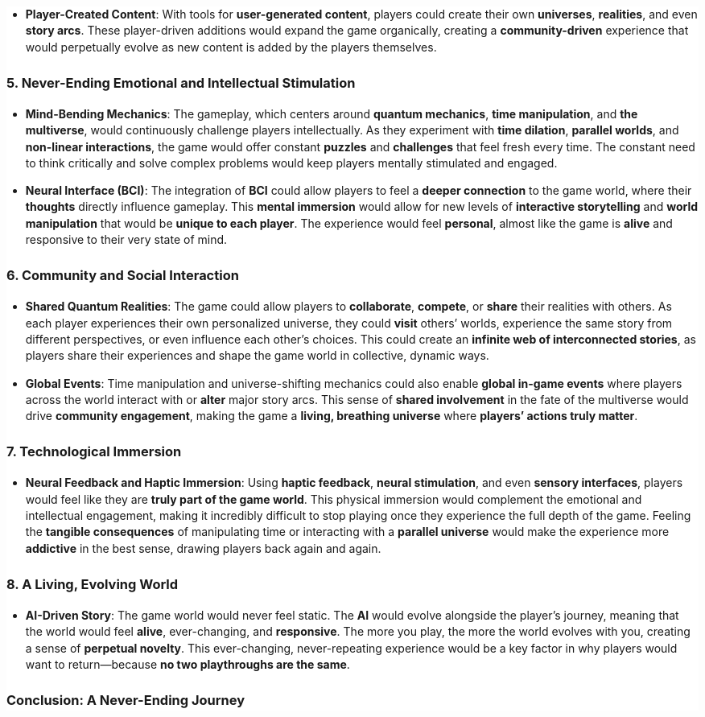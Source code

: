 - **Player-Created Content**: With tools for **user-generated content**, players could create their own **universes**, **realities**, and even **story arcs**. These player-driven additions would expand the game organically, creating a **community-driven** experience that would perpetually evolve as new content is added by the players themselves.
    

### 5. **Never-Ending Emotional and Intellectual Stimulation**

- **Mind-Bending Mechanics**: The gameplay, which centers around **quantum mechanics**, **time manipulation**, and **the multiverse**, would continuously challenge players intellectually. As they experiment with **time dilation**, **parallel worlds**, and **non-linear interactions**, the game would offer constant **puzzles** and **challenges** that feel fresh every time. The constant need to think critically and solve complex problems would keep players mentally stimulated and engaged.
    
- **Neural Interface (BCI)**: The integration of **BCI** could allow players to feel a **deeper connection** to the game world, where their **thoughts** directly influence gameplay. This **mental immersion** would allow for new levels of **interactive storytelling** and **world manipulation** that would be **unique to each player**. The experience would feel **personal**, almost like the game is **alive** and responsive to their very state of mind.
    

### 6. **Community and Social Interaction**

- **Shared Quantum Realities**: The game could allow players to **collaborate**, **compete**, or **share** their realities with others. As each player experiences their own personalized universe, they could **visit** others’ worlds, experience the same story from different perspectives, or even influence each other’s choices. This could create an **infinite web of interconnected stories**, as players share their experiences and shape the game world in collective, dynamic ways.
    
- **Global Events**: Time manipulation and universe-shifting mechanics could also enable **global in-game events** where players across the world interact with or **alter** major story arcs. This sense of **shared involvement** in the fate of the multiverse would drive **community engagement**, making the game a **living, breathing universe** where **players’ actions truly matter**.
    

### 7. **Technological Immersion**

- **Neural Feedback and Haptic Immersion**: Using **haptic feedback**, **neural stimulation**, and even **sensory interfaces**, players would feel like they are **truly part of the game world**. This physical immersion would complement the emotional and intellectual engagement, making it incredibly difficult to stop playing once they experience the full depth of the game. Feeling the **tangible consequences** of manipulating time or interacting with a **parallel universe** would make the experience more **addictive** in the best sense, drawing players back again and again.

### 8. **A Living, Evolving World**

- **AI-Driven Story**: The game world would never feel static. The **AI** would evolve alongside the player’s journey, meaning that the world would feel **alive**, ever-changing, and **responsive**. The more you play, the more the world evolves with you, creating a sense of **perpetual novelty**. This ever-changing, never-repeating experience would be a key factor in why players would want to return—because **no two playthroughs are the same**.

### Conclusion: A Never-Ending Journey
